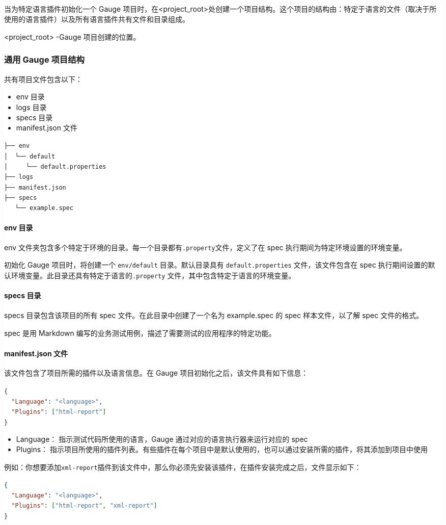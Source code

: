 当为特定语言插件初始化一个 Gauge 项目时，在\<project_root\>处创建一个项目结构。这个项目的结构由：特定于语言的文件（取决于所使用的语言插件）以及所有语言插件共有文件和目录组成。

\<project_root\> -Gauge 项目创建的位置。

### 通用 Gauge 项目结构

共有项目文件包含以下：

- env 目录
- logs 目录
- specs 目录
- manifest.json 文件

```tree
├── env
│  └── default
│     └── default.properties
├── logs
├── manifest.json
├── specs
   └── example.spec
```

#### env 目录

env 文件夹包含多个特定于环境的目录。每一个目录都有`.property`文件，定义了在 spec 执行期间为特定环境设置的环境变量。

初始化 Gauge 项目时，将创建一个 `env/default` 目录。默认目录具有 `default.properties` 文件，该文件包含在 spec 执行期间设置的默认环境变量。此目录还具有特定于语言的`.property` 文件，其中包含特定于语言的环境变量。

#### specs 目录

specs 目录包含该项目的所有 spec 文件。在此目录中创建了一个名为 example.spec 的 spec 样本文件，以了解 spec 文件的格式。

spec 是用 Markdown 编写的业务测试用例，描述了需要测试的应用程序的特定功能。

#### manifest.json 文件

该文件包含了项目所需的插件以及语言信息。在 Gauge 项目初始化之后，该文件具有如下信息：

```json
{
  "Language": "<language>",
  "Plugins": ["html-report"]
}
```

- Language： 指示测试代码所使用的语言，Gauge 通过对应的语言执行器来运行对应的 spec
- Plugins： 指示项目所使用的插件列表。有些插件在每个项目中是默认使用的，也可以通过安装所需的插件，将其添加到项目中使用

例如：你想要添加`xml-report`插件到该文件中，那么你必须先安装该插件，在插件安装完成之后，文件显示如下：

```json
{
  "Language": "<language>",
  "Plugins": ["html-report", "xml-report"]
}
```
